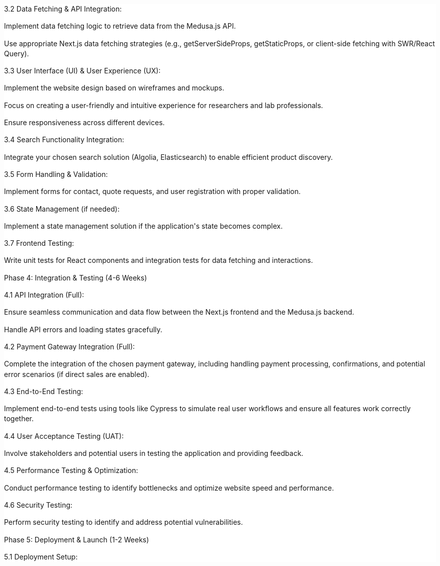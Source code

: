 3.2 Data Fetching & API Integration:

Implement data fetching logic to retrieve data from the Medusa.js API.

Use appropriate Next.js data fetching strategies (e.g., getServerSideProps, getStaticProps, or client-side fetching with SWR/React Query).

3.3 User Interface (UI) & User Experience (UX):

Implement the website design based on wireframes and mockups.

Focus on creating a user-friendly and intuitive experience for researchers and lab professionals.

Ensure responsiveness across different devices.

3.4 Search Functionality Integration:

Integrate your chosen search solution (Algolia, Elasticsearch) to enable efficient product discovery.

3.5 Form Handling & Validation:

Implement forms for contact, quote requests, and user registration with proper validation.

3.6 State Management (if needed):

Implement a state management solution if the application's state becomes complex.

3.7 Frontend Testing:

Write unit tests for React components and integration tests for data fetching and interactions.

Phase 4: Integration & Testing (4-6 Weeks)

4.1 API Integration (Full):

Ensure seamless communication and data flow between the Next.js frontend and the Medusa.js backend.

Handle API errors and loading states gracefully.

4.2 Payment Gateway Integration (Full):

Complete the integration of the chosen payment gateway, including handling payment processing, confirmations, and potential error scenarios (if direct sales are enabled).

4.3 End-to-End Testing:

Implement end-to-end tests using tools like Cypress to simulate real user workflows and ensure all features work correctly together.

4.4 User Acceptance Testing (UAT):

Involve stakeholders and potential users in testing the application and providing feedback.

4.5 Performance Testing & Optimization:

Conduct performance testing to identify bottlenecks and optimize website speed and performance.

4.6 Security Testing:

Perform security testing to identify and address potential vulnerabilities.

Phase 5: Deployment & Launch (1-2 Weeks)

5.1 Deployment Setup:

